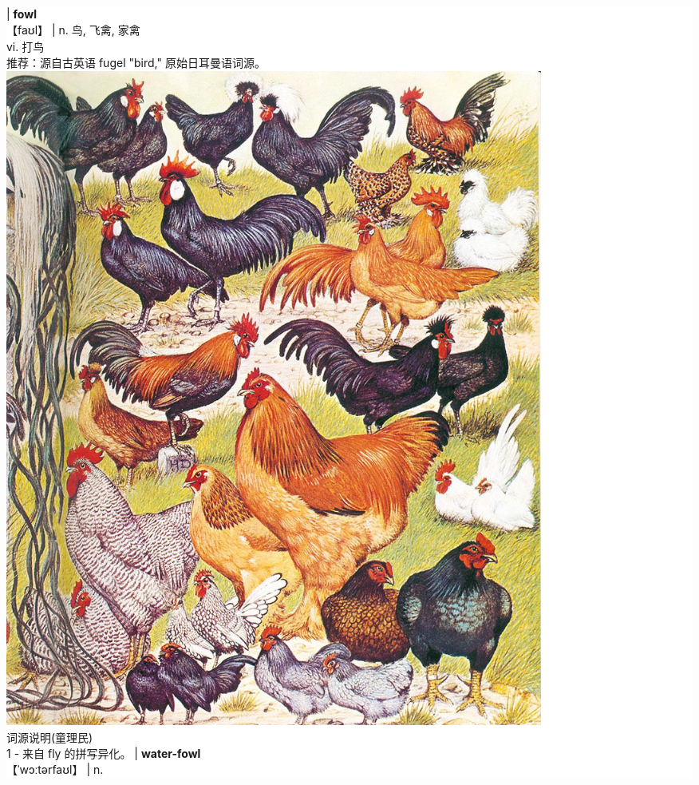 | **fowl**<br />【faʊl】              | n. 鸟, 飞禽, 家禽<br/>vi. 打鸟<br/>推荐：源自古英语 fugel "bird," 原始日耳曼语词源。<br/><img src="./images/image-20220413213208798.png" alt="image-20220413213208798" style="zoom:80%;" /><br/>词源说明(童理民)  <br/>1 - 来自 fly 的拼写异化。 | **water-fowl**<br />【ˈwɔːtərfaʊl】  | n.